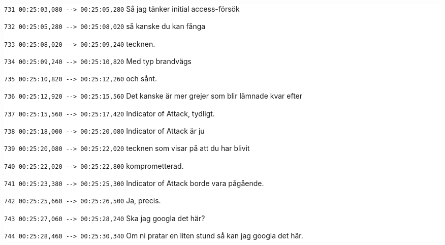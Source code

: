 

`731 00:25:03,080 --> 00:25:05,280`
Så jag tänker initial access-försök



`732 00:25:05,280 --> 00:25:08,020`
så kanske du kan fånga



`733 00:25:08,020 --> 00:25:09,240`
tecknen.



`734 00:25:09,240 --> 00:25:10,820`
Med typ brandvägs



`735 00:25:10,820 --> 00:25:12,260`
och sånt.



`736 00:25:12,920 --> 00:25:15,560`
Det kanske är mer grejer som blir lämnade kvar efter



`737 00:25:15,560 --> 00:25:17,420`
Indicator of Attack, tydligt.



`738 00:25:18,000 --> 00:25:20,080`
Indicator of Attack är ju



`739 00:25:20,080 --> 00:25:22,020`
tecknen som visar på att du har blivit



`740 00:25:22,020 --> 00:25:22,800`
komprometterad.



`741 00:25:23,380 --> 00:25:25,300`
Indicator of Attack borde vara pågående.



`742 00:25:25,660 --> 00:25:26,500`
Ja, precis.



`743 00:25:27,060 --> 00:25:28,240`
Ska jag googla det här?



`744 00:25:28,460 --> 00:25:30,340`
Om ni pratar en liten stund så kan jag googla det här.
